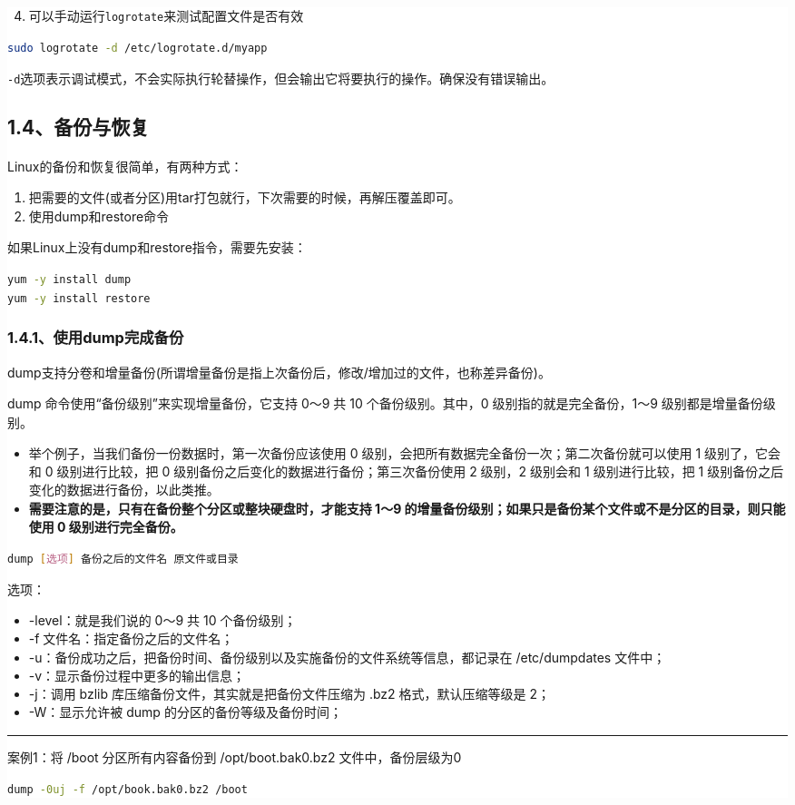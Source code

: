 ```bash
```

4. 可以手动运行`logrotate`来测试配置文件是否有效

```bash
sudo logrotate -d /etc/logrotate.d/myapp
```

`-d`选项表示调试模式，不会实际执行轮替操作，但会输出它将要执行的操作。确保没有错误输出。







## 1.4、备份与恢复

Linux的备份和恢复很简单，有两种方式：

1. 把需要的文件(或者分区)用tar打包就行，下次需要的时候，再解压覆盖即可。
2. 使用dump和restore命令

如果Linux上没有dump和restore指令，需要先安装：

```bash
yum -y install dump
yum -y install restore
```



### 1.4.1、使用dump完成备份

dump支持分卷和增量备份(所谓增量备份是指上次备份后，修改/增加过的文件，也称差异备份)。

dump 命令使用“备份级别”来实现增量备份，它支持 0～9 共 10 个备份级别。其中，0 级别指的就是完全备份，1～9 级别都是增量备份级别。

- 举个例子，当我们备份一份数据时，第一次备份应该使用 0 级别，会把所有数据完全备份一次；第二次备份就可以使用 1 级别了，它会和 0 级别进行比较，把 0 级别备份之后变化的数据进行备份；第三次备份使用 2 级别，2 级别会和 1 级别进行比较，把 1 级别备份之后变化的数据进行备份，以此类推。
- **需要注意的是，只有在备份整个分区或整块硬盘时，才能支持 1～9 的增量备份级别；如果只是备份某个文件或不是分区的目录，则只能使用 0 级别进行完全备份。**

```bash
dump [选项] 备份之后的文件名 原文件或目录
```

选项：

- -level：就是我们说的 0～9 共 10 个备份级别；
- -f 文件名：指定备份之后的文件名；
- -u：备份成功之后，把备份时间、备份级别以及实施备份的文件系统等信息，都记录在 /etc/dumpdates 文件中；
- -v：显示备份过程中更多的输出信息；
- -j：调用 bzlib 库压缩备份文件，其实就是把备份文件压缩为 .bz2 格式，默认压缩等级是 2；
- -W：显示允许被 dump 的分区的备份等级及备份时间；

---

案例1：将 /boot 分区所有内容备份到 /opt/boot.bak0.bz2 文件中，备份层级为0

```bash
dump -0uj -f /opt/book.bak0.bz2 /boot
```

